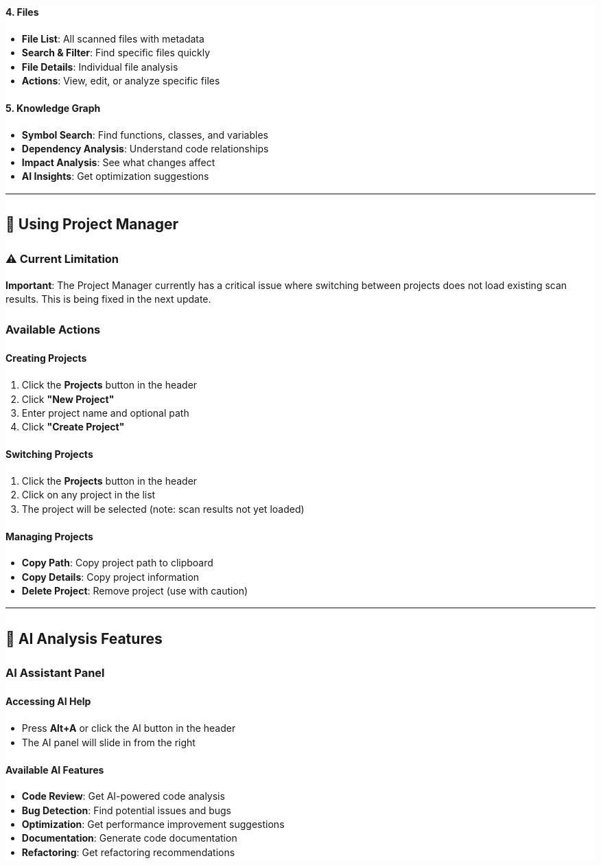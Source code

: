 #### **4. Files**
- **File List**: All scanned files with metadata
- **Search & Filter**: Find specific files quickly
- **File Details**: Individual file analysis
- **Actions**: View, edit, or analyze specific files

#### **5. Knowledge Graph**
- **Symbol Search**: Find functions, classes, and variables
- **Dependency Analysis**: Understand code relationships
- **Impact Analysis**: See what changes affect
- **AI Insights**: Get optimization suggestions

---

## 🔧 **Using Project Manager**

### **⚠️ Current Limitation**
**Important**: The Project Manager currently has a critical issue where switching between projects does not load existing scan results. This is being fixed in the next update.

### **Available Actions**

#### **Creating Projects**
1. Click the **Projects** button in the header
2. Click **"New Project"**
3. Enter project name and optional path
4. Click **"Create Project"**

#### **Switching Projects**
1. Click the **Projects** button in the header
2. Click on any project in the list
3. The project will be selected (note: scan results not yet loaded)

#### **Managing Projects**
- **Copy Path**: Copy project path to clipboard
- **Copy Details**: Copy project information
- **Delete Project**: Remove project (use with caution)

---

## 🤖 **AI Analysis Features**

### **AI Assistant Panel**

#### **Accessing AI Help**
- Press **Alt+A** or click the AI button in the header
- The AI panel will slide in from the right

#### **Available AI Features**
- **Code Review**: Get AI-powered code analysis
- **Bug Detection**: Find potential issues and bugs
- **Optimization**: Get performance improvement suggestions
- **Documentation**: Generate code documentation
- **Refactoring**: Get refactoring recommendations
